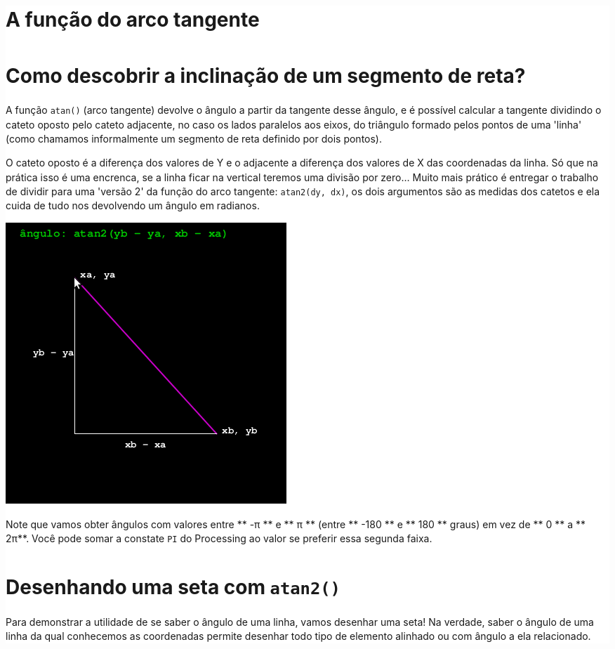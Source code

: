 ```python
```

# A função do arco tangente

# Como descobrir a inclinação de um segmento de reta?

A função `atan()` (arco tangente) devolve o ângulo a partir da tangente desse ângulo, e é possível calcular a tangente dividindo o cateto oposto pelo cateto adjacente, no caso os lados paralelos aos eixos, do triângulo formado pelos pontos de uma 'linha' (como chamamos informalmente um segmento de reta definido por dois pontos).

O cateto oposto é a diferença dos valores de Y e o adjacente a diferença dos valores de X das coordenadas da linha. Só que na prática isso é uma encrenca, se a linha ficar na vertical teremos uma divisão por zero…  Muito mais prático é entregar o trabalho de dividir para uma 'versão 2' da função do arco tangente: `atan2(dy, dx)`, os dois argumentos são as medidas dos catetos e ela cuida de tudo nos devolvendo um ângulo em radianos.

![](assets/atan2.gif)

Note que vamos obter ângulos com valores entre ** -π ** e ** π ** (entre ** -180 ** e ** 180 ** graus) em vez de ** 0 ** a ** 2π**. Você pode somar a constate `PI` do Processing ao valor se preferir essa segunda faixa.

# Desenhando uma seta com `atan2()`

Para demonstrar a utilidade de se saber o ângulo de uma linha, vamos desenhar uma seta! Na verdade, saber o ângulo de uma linha da qual conhecemos as coordenadas permite desenhar todo tipo de elemento alinhado ou com ângulo a ela relacionado.
